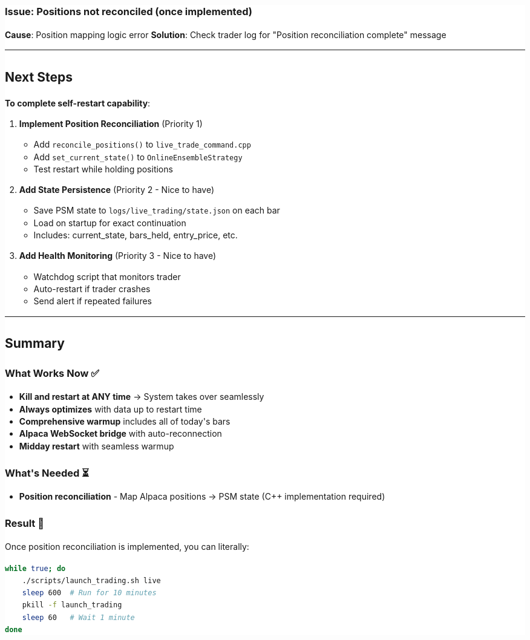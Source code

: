### Issue: Positions not reconciled (once implemented)
**Cause**: Position mapping logic error
**Solution**: Check trader log for "Position reconciliation complete" message

---

## Next Steps

**To complete self-restart capability**:

1. **Implement Position Reconciliation** (Priority 1)
   - Add `reconcile_positions()` to `live_trade_command.cpp`
   - Add `set_current_state()` to `OnlineEnsembleStrategy`
   - Test restart while holding positions

2. **Add State Persistence** (Priority 2 - Nice to have)
   - Save PSM state to `logs/live_trading/state.json` on each bar
   - Load on startup for exact continuation
   - Includes: current_state, bars_held, entry_price, etc.

3. **Add Health Monitoring** (Priority 3 - Nice to have)
   - Watchdog script that monitors trader
   - Auto-restart if trader crashes
   - Send alert if repeated failures

---

## Summary

### What Works Now ✅

- **Kill and restart at ANY time** → System takes over seamlessly
- **Always optimizes** with data up to restart time
- **Comprehensive warmup** includes all of today's bars
- **Alpaca WebSocket bridge** with auto-reconnection
- **Midday restart** with seamless warmup

### What's Needed ⏳

- **Position reconciliation** - Map Alpaca positions → PSM state (C++ implementation required)

### Result 🎯

Once position reconciliation is implemented, you can literally:
```bash
while true; do
    ./scripts/launch_trading.sh live
    sleep 600  # Run for 10 minutes
    pkill -f launch_trading
    sleep 60   # Wait 1 minute
done
```

